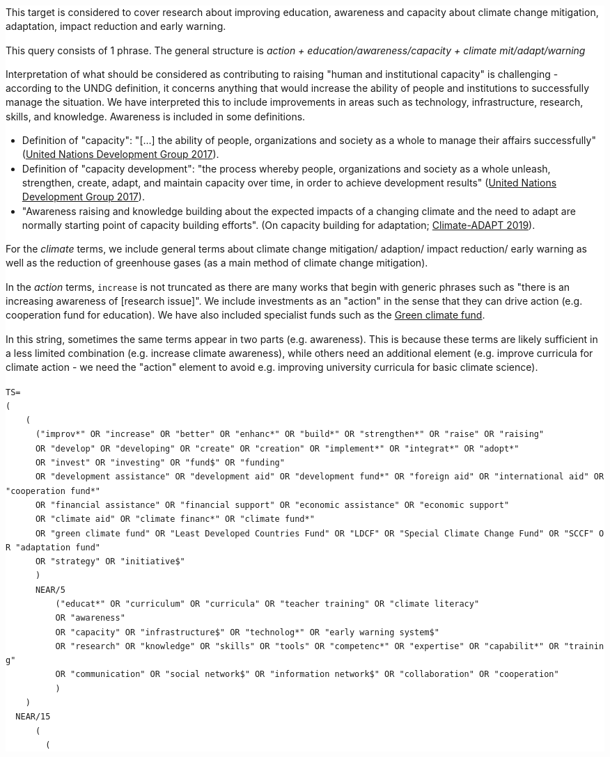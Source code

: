 This target is considered to cover research about improving education, awareness and capacity about climate change mitigation, adaptation,  impact reduction and early warning.

This query consists of 1 phrase. The general structure is *action + education/awareness/capacity + climate mit/adapt/warning*

Interpretation of what should be considered as contributing to raising "human and institutional capacity" is challenging - according to the UNDG definition, it concerns anything that would increase the ability of people and institutions to successfully manage the situation. We have interpreted this to include improvements in areas such as technology, infrastructure, research, skills, and knowledge. Awareness is included in some definitions.
* Definition of "capacity": "[...] the ability of people, organizations and society as a whole to manage their affairs successfully" (<a id="UNDGcapacity">[United Nations Development Group 2017](#f2)</a>).
* Definition of "capacity development": "the process whereby people, organizations and society as a whole unleash, strengthen, create, adapt, and maintain capacity over time, in order to achieve development results" (<a id="UNDGcapacity">[United Nations Development Group 2017](#f2)</a>).
* "Awareness raising and knowledge building about the expected impacts of a changing climate and the need to adapt are normally starting point of capacity building efforts". (On capacity building for adaptation; <a id="climateADAPT">[Climate-ADAPT 2019](#f6)</a>).

For the *climate* terms, we include general terms about climate change mitigation/ adaption/ impact reduction/ early warning as well as the reduction of greenhouse gases (as a main method of climate change mitigation).

In the *action* terms, `increase` is not truncated as there are many works that begin with generic phrases such as "there is an increasing awareness of [research issue]". We include investments as an "action" in the sense that they can drive action (e.g. cooperation fund for education). We have also included specialist funds such as the [Green climate fund](https://www.greenclimate.fund/).

In this string, sometimes the same terms appear in two parts (e.g. awareness). This is because these terms are likely sufficient in a less limited combination (e.g. increase climate awareness), while others need an additional element (e.g. improve curricula for climate action - we need the "action" element to avoid e.g. improving university curricula for basic climate science).

``` Ceylon =
TS=
(
    (
      ("improv*" OR "increase" OR "better" OR "enhanc*" OR "build*" OR "strengthen*" OR "raise" OR "raising"
      OR "develop" OR "developing" OR "create" OR "creation" OR "implement*" OR "integrat*" OR "adopt*"
      OR "invest" OR "investing" OR "fund$" OR "funding"
      OR "development assistance" OR "development aid" OR "development fund*" OR "foreign aid" OR "international aid" OR "cooperation fund*"
      OR "financial assistance" OR "financial support" OR "economic assistance" OR "economic support"
      OR "climate aid" OR "climate financ*" OR "climate fund*"
      OR "green climate fund" OR "Least Developed Countries Fund" OR "LDCF" OR "Special Climate Change Fund" OR "SCCF" OR "adaptation fund"
      OR "strategy" OR "initiative$"
      )
      NEAR/5
          ("educat*" OR "curriculum" OR "curricula" OR "teacher training" OR "climate literacy"
          OR "awareness"
          OR "capacity" OR "infrastructure$" OR "technolog*" OR "early warning system$"
          OR "research" OR "knowledge" OR "skills" OR "tools" OR "competenc*" OR "expertise" OR "capabilit*" OR "training"
          OR "communication" OR "social network$" OR "information network$" OR "collaboration" OR "cooperation"
          )
    )  
  NEAR/15      
      (
        (
```